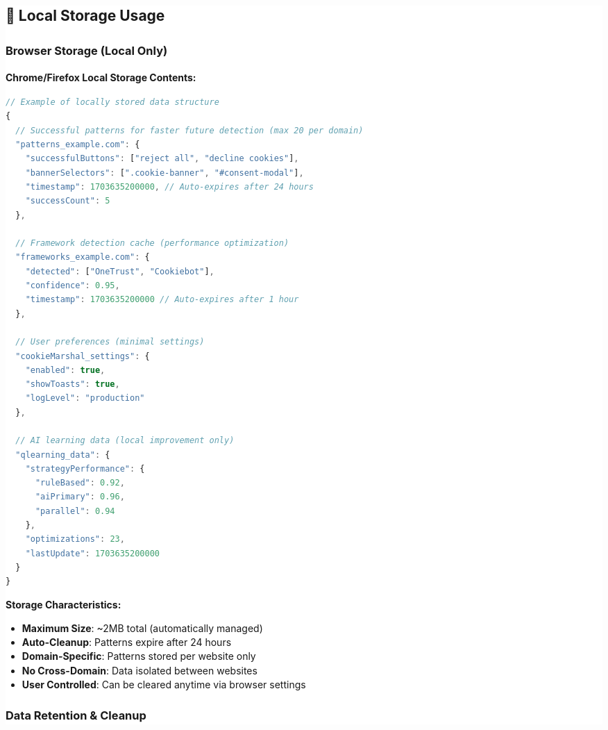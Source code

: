 ## 💾 Local Storage Usage

### Browser Storage (Local Only)

**Chrome/Firefox Local Storage Contents:**
```javascript
// Example of locally stored data structure
{
  // Successful patterns for faster future detection (max 20 per domain)
  "patterns_example.com": {
    "successfulButtons": ["reject all", "decline cookies"],
    "bannerSelectors": [".cookie-banner", "#consent-modal"],
    "timestamp": 1703635200000, // Auto-expires after 24 hours
    "successCount": 5
  },
  
  // Framework detection cache (performance optimization)
  "frameworks_example.com": {
    "detected": ["OneTrust", "Cookiebot"],
    "confidence": 0.95,
    "timestamp": 1703635200000 // Auto-expires after 1 hour
  },
  
  // User preferences (minimal settings)
  "cookieMarshal_settings": {
    "enabled": true,
    "showToasts": true,
    "logLevel": "production"
  },
  
  // AI learning data (local improvement only)
  "qlearning_data": {
    "strategyPerformance": {
      "ruleBased": 0.92,
      "aiPrimary": 0.96,
      "parallel": 0.94
    },
    "optimizations": 23,
    "lastUpdate": 1703635200000
  }
}
```

**Storage Characteristics:**
- **Maximum Size**: ~2MB total (automatically managed)
- **Auto-Cleanup**: Patterns expire after 24 hours
- **Domain-Specific**: Patterns stored per website only
- **No Cross-Domain**: Data isolated between websites
- **User Controlled**: Can be cleared anytime via browser settings

### Data Retention & Cleanup
